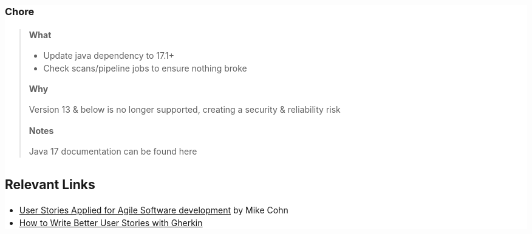 
### Chore

> **What**
> 
> - Update java dependency to 17.1+
> - Check scans/pipeline jobs to ensure nothing broke
>
> **Why**
> 
> Version 13 & below is no longer supported, creating a security & reliability risk
>
>**Notes**
> 
> Java 17 documentation can be found here

## Relevant Links
* [User Stories Applied for Agile Software development](https://github.com/free-educa/books/blob/main/books/User-Stories-Applied-Mike-Cohn.pdf) by Mike Cohn 
* [How to Write Better User Stories with Gherkin](https://userpilot.com/blog/user-stories-templates/)



